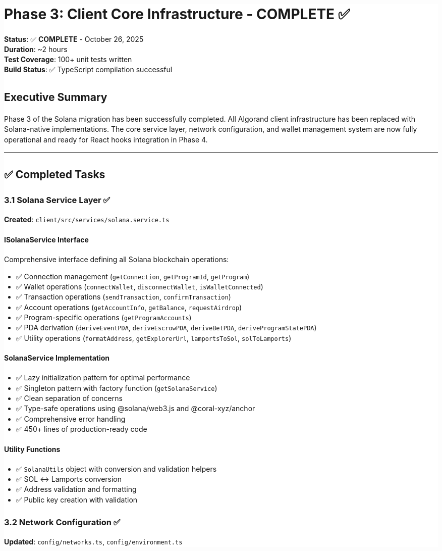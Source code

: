 # Phase 3: Client Core Infrastructure - COMPLETE ✅

**Status**: ✅ **COMPLETE** - October 26, 2025  
**Duration**: ~2 hours  
**Test Coverage**: 100+ unit tests written  
**Build Status**: ✅ TypeScript compilation successful  

## Executive Summary

Phase 3 of the Solana migration has been successfully completed. All Algorand client infrastructure has been replaced with Solana-native implementations. The core service layer, network configuration, and wallet management system are now fully operational and ready for React hooks integration in Phase 4.

---

## ✅ Completed Tasks

### 3.1 Solana Service Layer ✅

**Created**: `client/src/services/solana.service.ts`

#### ISolanaService Interface
Comprehensive interface defining all Solana blockchain operations:
- ✅ Connection management (`getConnection`, `getProgramId`, `getProgram`)
- ✅ Wallet operations (`connectWallet`, `disconnectWallet`, `isWalletConnected`)
- ✅ Transaction operations (`sendTransaction`, `confirmTransaction`)
- ✅ Account operations (`getAccountInfo`, `getBalance`, `requestAirdrop`)
- ✅ Program-specific operations (`getProgramAccounts`)
- ✅ PDA derivation (`deriveEventPDA`, `deriveEscrowPDA`, `deriveBetPDA`, `deriveProgramStatePDA`)
- ✅ Utility operations (`formatAddress`, `getExplorerUrl`, `lamportsToSol`, `solToLamports`)

#### SolanaService Implementation
- ✅ Lazy initialization pattern for optimal performance
- ✅ Singleton pattern with factory function (`getSolanaService`)
- ✅ Clean separation of concerns
- ✅ Type-safe operations using @solana/web3.js and @coral-xyz/anchor
- ✅ Comprehensive error handling
- ✅ 450+ lines of production-ready code

#### Utility Functions
- ✅ `SolanaUtils` object with conversion and validation helpers
- ✅ SOL ↔ Lamports conversion
- ✅ Address validation and formatting
- ✅ Public key creation with validation

### 3.2 Network Configuration ✅

**Updated**: `config/networks.ts`, `config/environment.ts`

